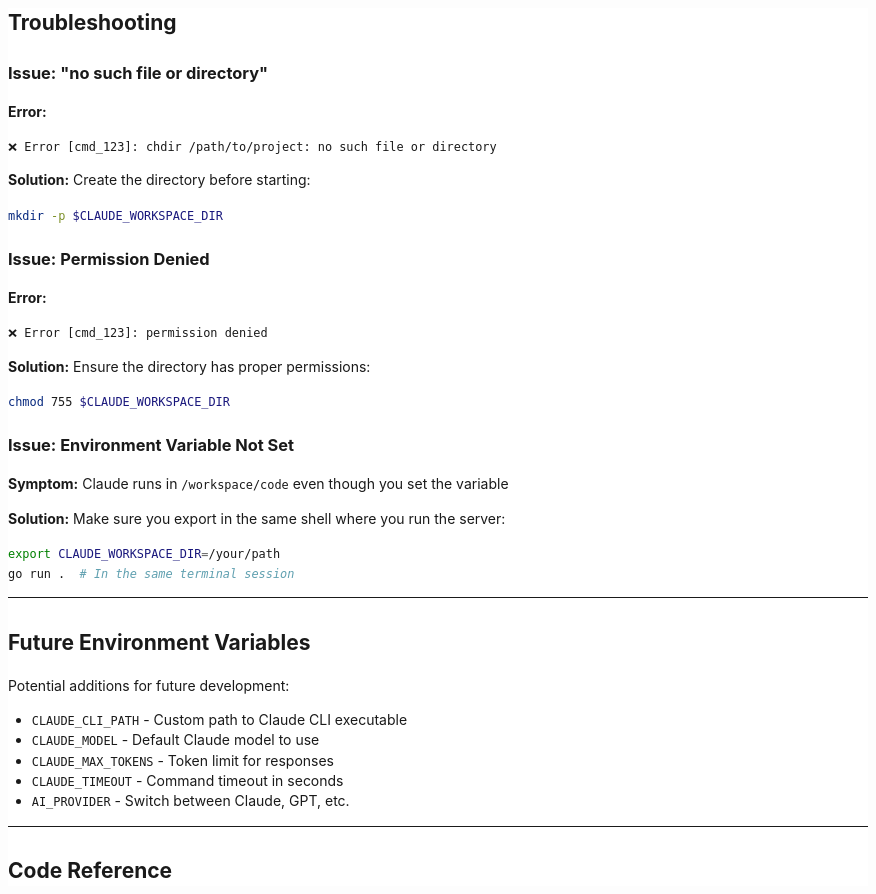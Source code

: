 
## Troubleshooting

### Issue: "no such file or directory"

**Error:**
```
❌ Error [cmd_123]: chdir /path/to/project: no such file or directory
```

**Solution:**
Create the directory before starting:
```bash
mkdir -p $CLAUDE_WORKSPACE_DIR
```

### Issue: Permission Denied

**Error:**
```
❌ Error [cmd_123]: permission denied
```

**Solution:**
Ensure the directory has proper permissions:
```bash
chmod 755 $CLAUDE_WORKSPACE_DIR
```

### Issue: Environment Variable Not Set

**Symptom:** Claude runs in `/workspace/code` even though you set the variable

**Solution:**
Make sure you export in the same shell where you run the server:
```bash
export CLAUDE_WORKSPACE_DIR=/your/path
go run .  # In the same terminal session
```

---

## Future Environment Variables

Potential additions for future development:

- `CLAUDE_CLI_PATH` - Custom path to Claude CLI executable
- `CLAUDE_MODEL` - Default Claude model to use
- `CLAUDE_MAX_TOKENS` - Token limit for responses
- `CLAUDE_TIMEOUT` - Command timeout in seconds
- `AI_PROVIDER` - Switch between Claude, GPT, etc.

---

## Code Reference
